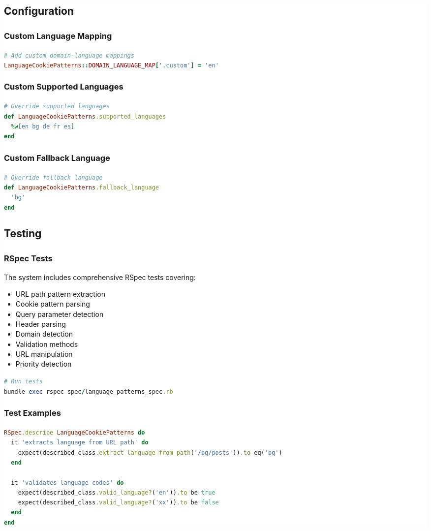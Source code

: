 ## Configuration

### Custom Language Mapping

```ruby
# Add custom domain-language mappings
LanguageCookiePatterns::DOMAIN_LANGUAGE_MAP['.custom'] = 'en'
```

### Custom Supported Languages

```ruby
# Override supported languages
def LanguageCookiePatterns.supported_languages
  %w[en bg de fr es]
end
```

### Custom Fallback Language

```ruby
# Override fallback language
def LanguageCookiePatterns.fallback_language
  'bg'
end
```

## Testing

### RSpec Tests

The system includes comprehensive RSpec tests covering:

- URL path pattern extraction
- Cookie pattern parsing
- Query parameter detection
- Header parsing
- Domain detection
- Validation methods
- URL manipulation
- Priority detection

```ruby
# Run tests
bundle exec rspec spec/language_patterns_spec.rb
```

### Test Examples

```ruby
RSpec.describe LanguageCookiePatterns do
  it 'extracts language from URL path' do
    expect(described_class.extract_language_from_path('/bg/posts')).to eq('bg')
  end
  
  it 'validates language codes' do
    expect(described_class.valid_language?('en')).to be true
    expect(described_class.valid_language?('xx')).to be false
  end
end
```
